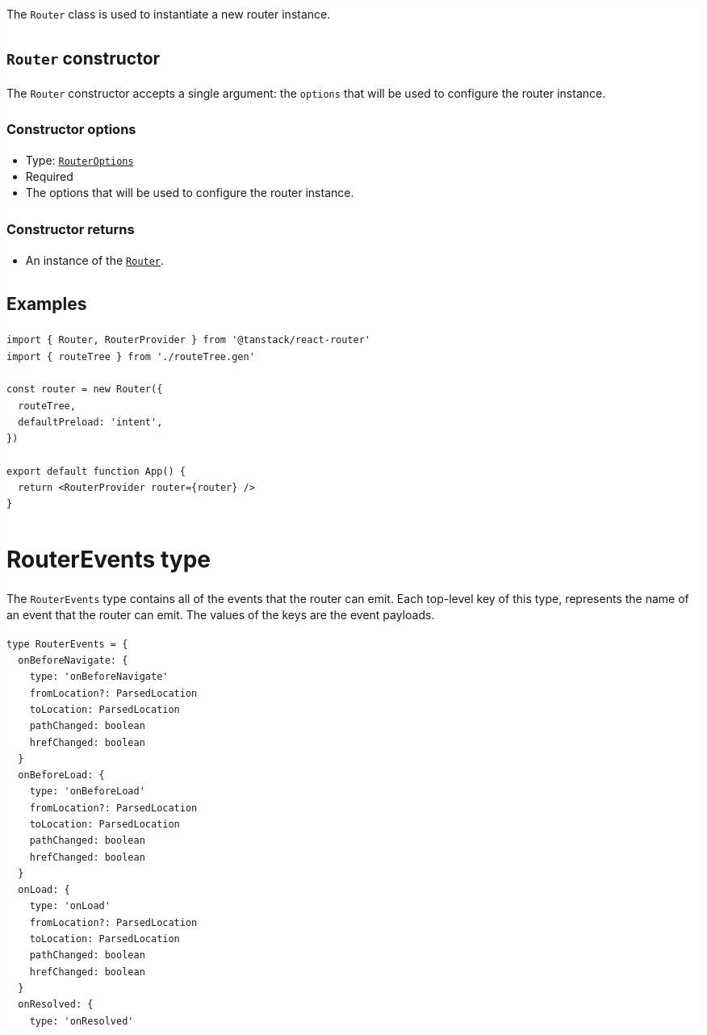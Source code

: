 The `Router` class is used to instantiate a new router instance.

## `Router` constructor

The `Router` constructor accepts a single argument: the `options` that will be used to
configure the router instance.

### Constructor options

- Type: [`RouterOptions`](../RouterOptionsType.md)
- Required
- The options that will be used to configure the router instance.

### Constructor returns

- An instance of the [`Router`](../RouterType.md).

## Examples

```tsx
import { Router, RouterProvider } from '@tanstack/react-router'
import { routeTree } from './routeTree.gen'

const router = new Router({
  routeTree,
  defaultPreload: 'intent',
})

export default function App() {
  return <RouterProvider router={router} />
}
```

# RouterEvents type

The `RouterEvents` type contains all of the events that the router can emit. Each
top-level key of this type, represents the name of an event that the router can emit. The
values of the keys are the event payloads.

```tsx
type RouterEvents = {
  onBeforeNavigate: {
    type: 'onBeforeNavigate'
    fromLocation?: ParsedLocation
    toLocation: ParsedLocation
    pathChanged: boolean
    hrefChanged: boolean
  }
  onBeforeLoad: {
    type: 'onBeforeLoad'
    fromLocation?: ParsedLocation
    toLocation: ParsedLocation
    pathChanged: boolean
    hrefChanged: boolean
  }
  onLoad: {
    type: 'onLoad'
    fromLocation?: ParsedLocation
    toLocation: ParsedLocation
    pathChanged: boolean
    hrefChanged: boolean
  }
  onResolved: {
    type: 'onResolved'
```